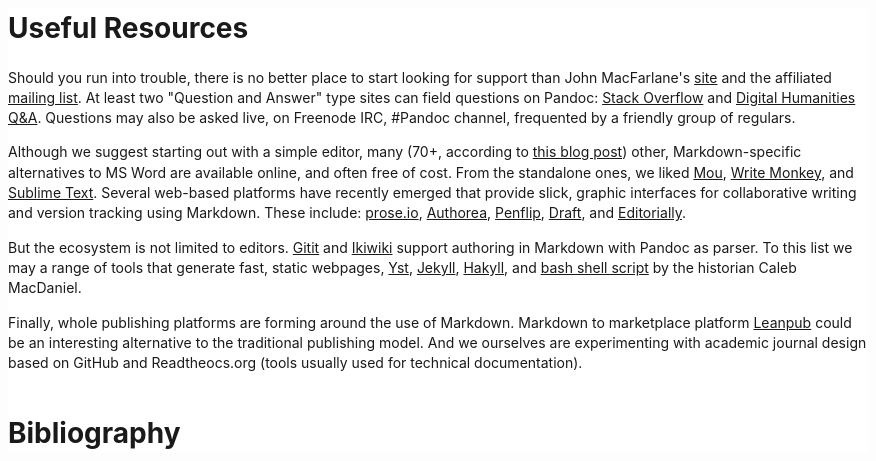 # Useful Resources
Should you run into trouble, there is no better place to start looking for support than John MacFarlane's [site](https://leanpub.com/) and the affiliated [mailing list](https://groups.google.com/forum/#!forum/pandoc-discuss). At least two "Question and Answer" type sites can field questions on Pandoc: [Stack Overflow](http://stackoverflow.com/questions/tagged/pandoc) and [Digital Humanities Q&A](http://digitalhumanities.org/answers/). Questions may also be asked live, on Freenode IRC, #Pandoc channel, frequented by a friendly group of regulars.

Although we suggest starting out with a simple editor, many (70+, according to [this blog post](http://web.archive.org/web/20140120195538/http://mashable.com/2013/06/24/markdown-tools/)) other, Markdown-specific alternatives to MS Word are available online, and often free of cost. From the standalone ones, we liked [Mou](http://mouapp.com/), [Write Monkey](http://writemonkey.com), and [Sublime Text](http://www.sublimetext.com/). Several web-based platforms have recently emerged that provide slick, graphic interfaces for collaborative writing and version tracking using Markdown. These include: [prose.io](prose.io), [Authorea](www.authorea.com), [Penflip](www.penflip.com), [Draft](www.draftin.com), and [Editorially](www.editorially.com).

But the ecosystem is not limited to editors. [Gitit](http://gitit.net/) and [Ikiwiki](https://github.com/dubiousjim/pandoc-iki) support authoring in Markdown with Pandoc as parser. To this list we may a range of tools that generate fast, static webpages, [Yst](https://github.com/jgm/yst), [Jekyll](github.com/fauno/jekyll-pandoc-multiple-formats), [Hakyll](http://jaspervdj.be/hakyll/), and [bash shell script](https://github.com/wcaleb/website) by the historian Caleb MacDaniel.

Finally, whole publishing platforms are forming around the use of Markdown. Markdown to marketplace platform [Leanpub](https://leanpub.com) could be an interesting alternative to the traditional publishing model. And we ourselves are experimenting with academic journal design based on GitHub and Readtheocs.org (tools usually used for technical documentation).

# Bibliography
